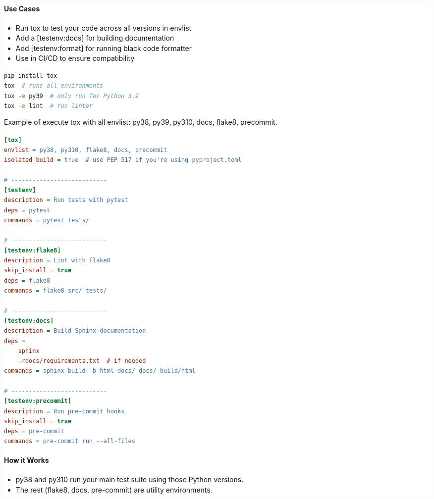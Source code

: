 #### Use Cases
- Run tox to test your code across all versions in envlist
- Add a [testenv:docs] for building documentation
- Add [testenv:format] for running black code formatter
- Use in CI/CD to ensure compatibility

```bash
pip install tox
tox  # runs all environments
tox -e py39  # only run for Python 3.9
tox -e lint  # run linter
```


Example of execute tox with all envlist: py38, py39, py310, docs, flake8, precommit.
```ini
[tox]
envlist = py38, py310, flake8, docs, precommit
isolated_build = true  # use PEP 517 if you're using pyproject.toml

# ---------------------------
[testenv]
description = Run tests with pytest
deps = pytest
commands = pytest tests/

# ---------------------------
[testenv:flake8]
description = Lint with flake8
skip_install = true
deps = flake8
commands = flake8 src/ tests/

# ---------------------------
[testenv:docs]
description = Build Sphinx documentation
deps =
    sphinx
    -rdocs/requirements.txt  # if needed
commands = sphinx-build -b html docs/ docs/_build/html

# ---------------------------
[testenv:precommit]
description = Run pre-commit hooks
skip_install = true
deps = pre-commit
commands = pre-commit run --all-files

```

#### How it Works
- py38 and py310 run your main test suite using those Python versions.
- The rest (flake8, docs, pre-commit) are utility environments.
